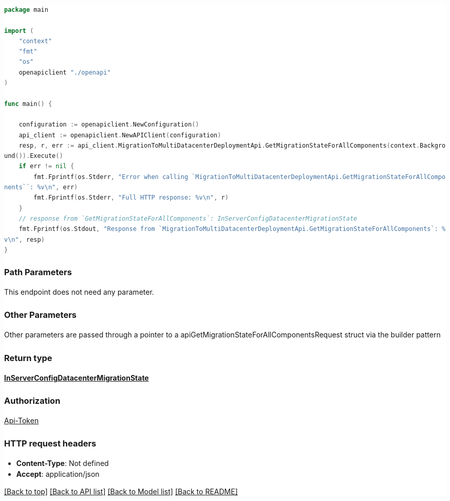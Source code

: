 ```go
package main

import (
    "context"
    "fmt"
    "os"
    openapiclient "./openapi"
)

func main() {

    configuration := openapiclient.NewConfiguration()
    api_client := openapiclient.NewAPIClient(configuration)
    resp, r, err := api_client.MigrationToMultiDatacenterDeploymentApi.GetMigrationStateForAllComponents(context.Background()).Execute()
    if err != nil {
        fmt.Fprintf(os.Stderr, "Error when calling `MigrationToMultiDatacenterDeploymentApi.GetMigrationStateForAllComponents``: %v\n", err)
        fmt.Fprintf(os.Stderr, "Full HTTP response: %v\n", r)
    }
    // response from `GetMigrationStateForAllComponents`: InServerConfigDatacenterMigrationState
    fmt.Fprintf(os.Stdout, "Response from `MigrationToMultiDatacenterDeploymentApi.GetMigrationStateForAllComponents`: %v\n", resp)
}
```

### Path Parameters

This endpoint does not need any parameter.

### Other Parameters

Other parameters are passed through a pointer to a apiGetMigrationStateForAllComponentsRequest struct via the builder pattern


### Return type

[**InServerConfigDatacenterMigrationState**](InServerConfigDatacenterMigrationState.md)

### Authorization

[Api-Token](../README.md#Api-Token)

### HTTP request headers

- **Content-Type**: Not defined
- **Accept**: application/json

[[Back to top]](#) [[Back to API list]](../README.md#documentation-for-api-endpoints)
[[Back to Model list]](../README.md#documentation-for-models)
[[Back to README]](../README.md)
